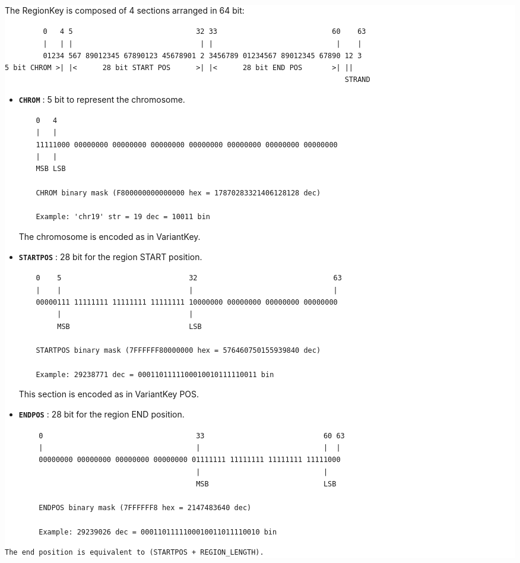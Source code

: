 The RegionKey is composed of 4 sections arranged in 64 bit:


```
         0   4 5                             32 33                           60    63
         |   | |                              | |                             |    |
         01234 567 89012345 67890123 45678901 2 3456789 01234567 89012345 67890 12 3
5 bit CHROM >| |<      28 bit START POS      >| |<      28 bit END POS       >| ||
                                                                                STRAND
```

* **`CHROM`**   : 5 bit to represent the chromosome.

    ```
        0   4
        |   |
        11111000 00000000 00000000 00000000 00000000 00000000 00000000 00000000
        |   |
        MSB LSB

        CHROM binary mask (F800000000000000 hex = 17870283321406128128 dec)

        Example: 'chr19' str = 19 dec = 10011 bin
    ```

    The chromosome is encoded as in VariantKey.

* **`STARTPOS`** : 28 bit for the region START position.

    ```
        0    5                              32                                63
        |    |                              |                                 |
        00000111 11111111 11111111 11111111 10000000 00000000 00000000 00000000
             |                              |
             MSB                            LSB

        STARTPOS binary mask (7FFFFFF80000000 hex = 576460750155939840 dec)

        Example: 29238771 dec = 0001101111100010010111110011 bin
    ```

    This section is encoded as in VariantKey POS.

* **`ENDPOS`** : 28 bit for the region END position.

```
        0                                    33                            60 63
        |                                    |                             |  |
        00000000 00000000 00000000 00000000 01111111 11111111 11111111 11111000
                                             |                             |
                                             MSB                           LSB

        ENDPOS binary mask (7FFFFFF8 hex = 2147483640 dec)

        Example: 29239026 dec = 0001101111100010011011110010 bin
```
    The end position is equivalent to (STARTPOS + REGION_LENGTH).
